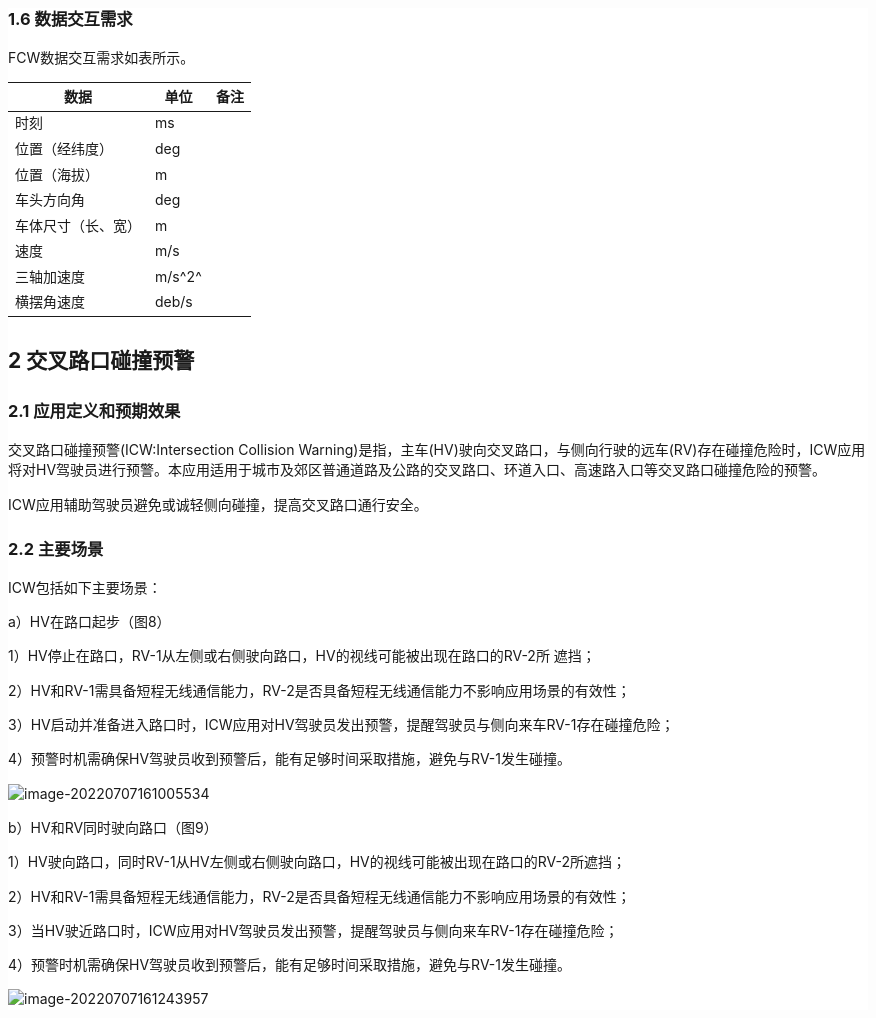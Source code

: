 ### 1.6 数据交互需求

FCW数据交互需求如表所示。

| 数据               | 单位   | 备注 |
| ------------------ | ------ | ---- |
| 时刻               | ms     |      |
| 位置（经纬度）     | deg    |      |
| 位置（海拔）       | m      |      |
| 车头方向角         | deg    |      |
| 车体尺寸（长、宽） | m      |      |
| 速度               | m/s    |      |
| 三轴加速度         | m/s^2^ |      |
| 横摆角速度         | deb/s  |      |

## 2 交叉路口碰撞预警

### 2.1 应用定义和预期效果

交叉路口碰撞预警(ICW:Intersection Collision Warning)是指，主车(HV)驶向交叉路口，与侧向行驶的远车(RV)存在碰撞危险时，ICW应用将对HV驾驶员进行预警。本应用适用于城市及郊区普通道路及公路的交叉路口、环道入口、高速路入口等交叉路口碰撞危险的预警。

ICW应用辅助驾驶员避免或诚轻侧向碰撞，提高交叉路口通行安全。

### 2.2 主要场景

ICW包括如下主要场景：

a）HV在路口起步（图8）

1）HV停止在路口，RV-1从左侧或右侧驶向路口，HV的视线可能被出现在路口的RV-2所 遮挡；

2）HV和RV-1需具备短程无线通信能力，RV-2是否具备短程无线通信能力不影响应用场景的有效性；

3）HV启动并准备进入路口时，ICW应用对HV驾驶员发出预警，提醒驾驶员与侧向来车RV-1存在碰撞危险；

4）预警时机需确保HV驾驶员收到预警后，能有足够时间采取措施，避免与RV-1发生碰撞。

![image-20220707161005534](https://img-blog.csdnimg.cn/img_convert/11d3b606c662a5c466e6ed94482f288d.png)

b）HV和RV同时驶向路口（图9）

1）HV驶向路口，同时RV-1从HV左侧或右侧驶向路口，HV的视线可能被出现在路口的RV-2所遮挡；

2）HV和RV-1需具备短程无线通信能力，RV-2是否具备短程无线通信能力不影响应用场景的有效性；

3）当HV驶近路口时，ICW应用对HV驾驶员发出预警，提醒驾驶员与侧向来车RV-1存在碰撞危险；

4）预警时机需确保HV驾驶员收到预警后，能有足够时间采取措施，避免与RV-1发生碰撞。

![image-20220707161243957](https://img-blog.csdnimg.cn/img_convert/5b5965f8455085e8fdb75493286783a4.png)
